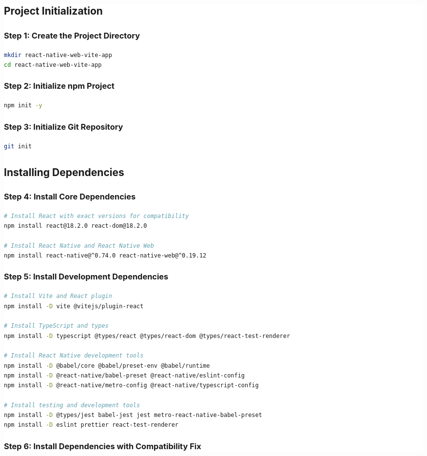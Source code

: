 ## Project Initialization

### Step 1: Create the Project Directory

```bash
mkdir react-native-web-vite-app
cd react-native-web-vite-app
```

### Step 2: Initialize npm Project

```bash
npm init -y
```

### Step 3: Initialize Git Repository

```bash
git init
```

## Installing Dependencies

### Step 4: Install Core Dependencies

```bash
# Install React with exact versions for compatibility
npm install react@18.2.0 react-dom@18.2.0

# Install React Native and React Native Web
npm install react-native@^0.74.0 react-native-web@^0.19.12
```

### Step 5: Install Development Dependencies

```bash
# Install Vite and React plugin
npm install -D vite @vitejs/plugin-react

# Install TypeScript and types
npm install -D typescript @types/react @types/react-dom @types/react-test-renderer

# Install React Native development tools
npm install -D @babel/core @babel/preset-env @babel/runtime
npm install -D @react-native/babel-preset @react-native/eslint-config
npm install -D @react-native/metro-config @react-native/typescript-config

# Install testing and development tools
npm install -D @types/jest babel-jest jest metro-react-native-babel-preset
npm install -D eslint prettier react-test-renderer
```

### Step 6: Install Dependencies with Compatibility Fix

